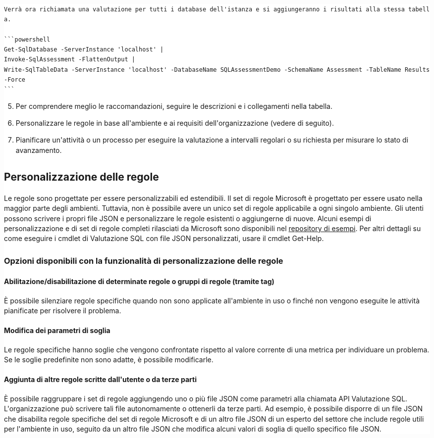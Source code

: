     Verrà ora richiamata una valutazione per tutti i database dell'istanza e si aggiungeranno i risultati alla stessa tabella.

    ```powershell
    Get-SqlDatabase -ServerInstance 'localhost' |
    Invoke-SqlAssessment -FlattenOutput |
    Write-SqlTableData -ServerInstance 'localhost' -DatabaseName SQLAssessmentDemo -SchemaName Assessment -TableName Results -Force
    ```

5. Per comprendere meglio le raccomandazioni, seguire le descrizioni e i collegamenti nella tabella.

6. Personalizzare le regole in base all'ambiente e ai requisiti dell'organizzazione (vedere di seguito).

7. Pianificare un'attività o un processo per eseguire la valutazione a intervalli regolari o su richiesta per misurare lo stato di avanzamento.

## <a name="customizing-rules"></a>Personalizzazione delle regole

Le regole sono progettate per essere personalizzabili ed estendibili. Il set di regole Microsoft è progettato per essere usato nella maggior parte degli ambienti. Tuttavia, non è possibile avere un unico set di regole applicabile a ogni singolo ambiente. Gli utenti possono scrivere i propri file JSON e personalizzare le regole esistenti o aggiungerne di nuove. Alcuni esempi di personalizzazione e di set di regole completi rilasciati da Microsoft sono disponibili nel [repository di esempi](https://aka.ms/sql-assessment-api). Per altri dettagli su come eseguire i cmdlet di Valutazione SQL con file JSON personalizzati, usare il cmdlet Get-Help.

### <a name="options-available-with-rule-customization-feature"></a>Opzioni disponibili con la funzionalità di personalizzazione delle regole

#### <a name="enablingdisabling-certain-rules-or-groups-of-rules-using-tags"></a>Abilitazione/disabilitazione di determinate regole o gruppi di regole (tramite tag)

È possibile silenziare regole specifiche quando non sono applicate all'ambiente in uso o finché non vengono eseguite le attività pianificate per risolvere il problema.

#### <a name="changing-threshold-parameters"></a>Modifica dei parametri di soglia

Le regole specifiche hanno soglie che vengono confrontate rispetto al valore corrente di una metrica per individuare un problema. Se le soglie predefinite non sono adatte, è possibile modificarle.

#### <a name="adding-more-rules-written-by-you-or-third-parties"></a>Aggiunta di altre regole scritte dall'utente o da terze parti

È possibile raggruppare i set di regole aggiungendo uno o più file JSON come parametri alla chiamata API Valutazione SQL. L'organizzazione può scrivere tali file autonomamente o ottenerli da terze parti. Ad esempio, è possibile disporre di un file JSON che disabilita regole specifiche del set di regole Microsoft e di un altro file JSON di un esperto del settore che include regole utili per l'ambiente in uso, seguito da un altro file JSON che modifica alcuni valori di soglia di quello specifico file JSON.
